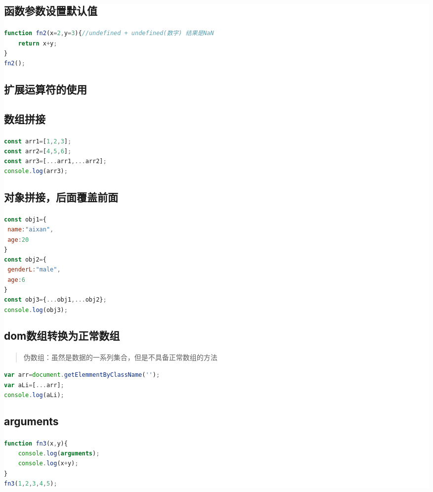 ## 函数参数设置默认值

```javascript
function fn2(x=2,y=3){//undefined + undefined(数字) 结果是NaN
    return x+y;
}
fn2();
```

## 扩展运算符的使用

## 数组拼接

```javascript
const arr1=[1,2,3];
const arr2=[4,5,6];
const arr3=[...arr1,...arr2];
console.log(arr3);
```

## 对象拼接，后面覆盖前面

```javascript
const obj1={
 name:"aixan",
 age:20
}
const obj2={
 genderL:"male",
 age:6
}
const obj3={...obj1,...obj2};
console.log(obj3);
```

## dom数组转换为正常数组

> 伪数组：虽然是数据的一系列集合，但是不具备正常数组的方法

```javascript
var arr=document.getElemmentByClassName('');
var aLi=[...arr];
console.log(aLi);
```

## arguments

```javascript
function fn3(x,y){
    console.log(arguments);
    console.log(x+y);
}
fn3(1,2,3,4,5);
```
